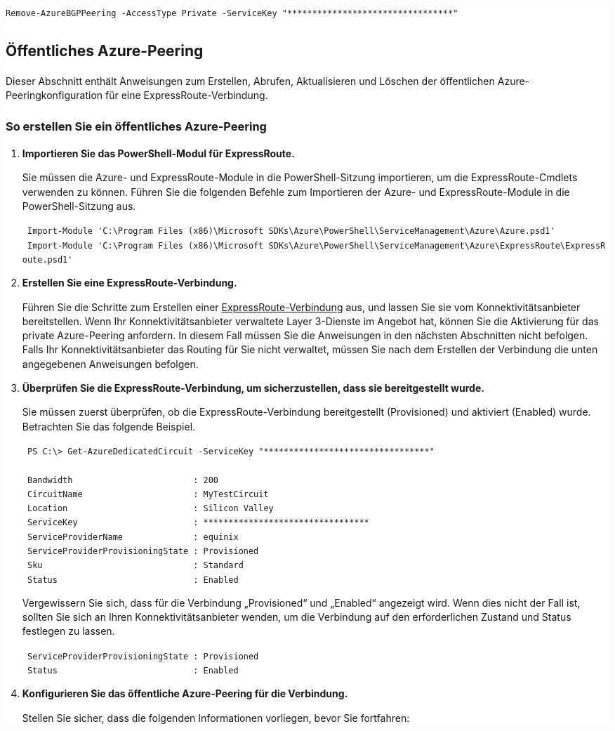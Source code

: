     Remove-AzureBGPPeering -AccessType Private -ServiceKey "*********************************"


## <a name="azure-public-peering"></a>Öffentliches Azure-Peering
Dieser Abschnitt enthält Anweisungen zum Erstellen, Abrufen, Aktualisieren und Löschen der öffentlichen Azure-Peeringkonfiguration für eine ExpressRoute-Verbindung.

### <a name="to-create-azure-public-peering"></a>So erstellen Sie ein öffentliches Azure-Peering
1. **Importieren Sie das PowerShell-Modul für ExpressRoute.**
   
    Sie müssen die Azure- und ExpressRoute-Module in die PowerShell-Sitzung importieren, um die ExpressRoute-Cmdlets verwenden zu können. Führen Sie die folgenden Befehle zum Importieren der Azure- und ExpressRoute-Module in die PowerShell-Sitzung aus. 
   
        Import-Module 'C:\Program Files (x86)\Microsoft SDKs\Azure\PowerShell\ServiceManagement\Azure\Azure.psd1'
        Import-Module 'C:\Program Files (x86)\Microsoft SDKs\Azure\PowerShell\ServiceManagement\Azure\ExpressRoute\ExpressRoute.psd1'
2. **Erstellen Sie eine ExpressRoute-Verbindung.**
   
    Führen Sie die Schritte zum Erstellen einer [ExpressRoute-Verbindung](expressroute-howto-circuit-classic.md) aus, und lassen Sie sie vom Konnektivitätsanbieter bereitstellen. Wenn Ihr Konnektivitätsanbieter verwaltete Layer 3-Dienste im Angebot hat, können Sie die Aktivierung für das private Azure-Peering anfordern. In diesem Fall müssen Sie die Anweisungen in den nächsten Abschnitten nicht befolgen. Falls Ihr Konnektivitätsanbieter das Routing für Sie nicht verwaltet, müssen Sie nach dem Erstellen der Verbindung die unten angegebenen Anweisungen befolgen.
3. **Überprüfen Sie die ExpressRoute-Verbindung, um sicherzustellen, dass sie bereitgestellt wurde.**
   
    Sie müssen zuerst überprüfen, ob die ExpressRoute-Verbindung bereitgestellt (Provisioned) und aktiviert (Enabled) wurde. Betrachten Sie das folgende Beispiel.
   
        PS C:\> Get-AzureDedicatedCircuit -ServiceKey "*********************************"
   
        Bandwidth                        : 200
        CircuitName                      : MyTestCircuit
        Location                         : Silicon Valley
        ServiceKey                       : *********************************
        ServiceProviderName              : equinix
        ServiceProviderProvisioningState : Provisioned
        Sku                              : Standard
        Status                           : Enabled
   
    Vergewissern Sie sich, dass für die Verbindung „Provisioned“ und „Enabled“ angezeigt wird. Wenn dies nicht der Fall ist, sollten Sie sich an Ihren Konnektivitätsanbieter wenden, um die Verbindung auf den erforderlichen Zustand und Status festlegen zu lassen.
   
        ServiceProviderProvisioningState : Provisioned
        Status                           : Enabled
4. **Konfigurieren Sie das öffentliche Azure-Peering für die Verbindung.**
   
    Stellen Sie sicher, dass die folgenden Informationen vorliegen, bevor Sie fortfahren:
   